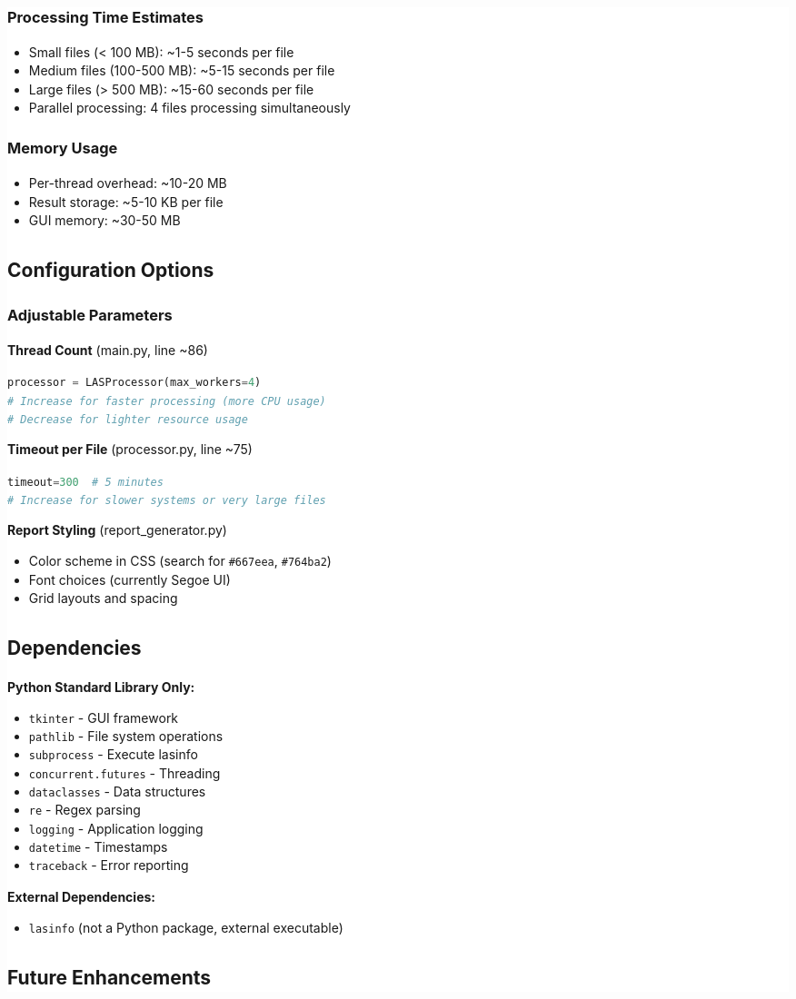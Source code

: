### Processing Time Estimates
- Small files (< 100 MB): ~1-5 seconds per file
- Medium files (100-500 MB): ~5-15 seconds per file
- Large files (> 500 MB): ~15-60 seconds per file
- Parallel processing: 4 files processing simultaneously

### Memory Usage
- Per-thread overhead: ~10-20 MB
- Result storage: ~5-10 KB per file
- GUI memory: ~30-50 MB

## Configuration Options

### Adjustable Parameters

**Thread Count** (main.py, line ~86)
```python
processor = LASProcessor(max_workers=4)
# Increase for faster processing (more CPU usage)
# Decrease for lighter resource usage
```

**Timeout per File** (processor.py, line ~75)
```python
timeout=300  # 5 minutes
# Increase for slower systems or very large files
```

**Report Styling** (report_generator.py)
- Color scheme in CSS (search for `#667eea`, `#764ba2`)
- Font choices (currently Segoe UI)
- Grid layouts and spacing

## Dependencies

**Python Standard Library Only:**
- `tkinter` - GUI framework
- `pathlib` - File system operations
- `subprocess` - Execute lasinfo
- `concurrent.futures` - Threading
- `dataclasses` - Data structures
- `re` - Regex parsing
- `logging` - Application logging
- `datetime` - Timestamps
- `traceback` - Error reporting

**External Dependencies:**
- `lasinfo` (not a Python package, external executable)

## Future Enhancements
